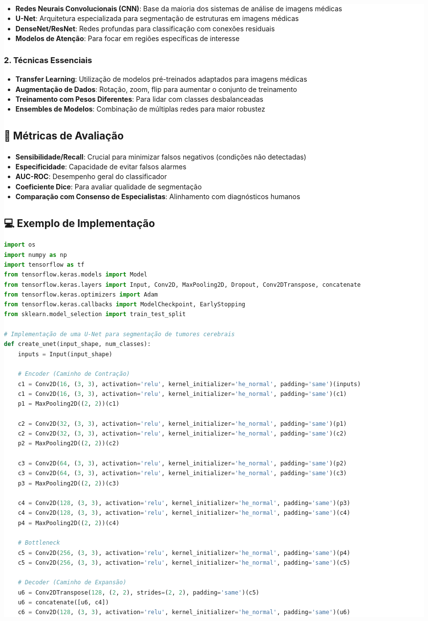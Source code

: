 - **Redes Neurais Convolucionais (CNN)**: Base da maioria dos sistemas de análise de imagens médicas
- **U-Net**: Arquitetura especializada para segmentação de estruturas em imagens médicas
- **DenseNet/ResNet**: Redes profundas para classificação com conexões residuais
- **Modelos de Atenção**: Para focar em regiões específicas de interesse

### 2. Técnicas Essenciais

- **Transfer Learning**: Utilização de modelos pré-treinados adaptados para imagens médicas
- **Augmentação de Dados**: Rotação, zoom, flip para aumentar o conjunto de treinamento
- **Treinamento com Pesos Diferentes**: Para lidar com classes desbalanceadas
- **Ensembles de Modelos**: Combinação de múltiplas redes para maior robustez

## 📏 Métricas de Avaliação

- **Sensibilidade/Recall**: Crucial para minimizar falsos negativos (condições não detectadas)
- **Especificidade**: Capacidade de evitar falsos alarmes
- **AUC-ROC**: Desempenho geral do classificador
- **Coeficiente Dice**: Para avaliar qualidade de segmentação
- **Comparação com Consenso de Especialistas**: Alinhamento com diagnósticos humanos

## 💻 Exemplo de Implementação

```python
import os
import numpy as np
import tensorflow as tf
from tensorflow.keras.models import Model
from tensorflow.keras.layers import Input, Conv2D, MaxPooling2D, Dropout, Conv2DTranspose, concatenate
from tensorflow.keras.optimizers import Adam
from tensorflow.keras.callbacks import ModelCheckpoint, EarlyStopping
from sklearn.model_selection import train_test_split

# Implementação de uma U-Net para segmentação de tumores cerebrais
def create_unet(input_shape, num_classes):
    inputs = Input(input_shape)
    
    # Encoder (Caminho de Contração)
    c1 = Conv2D(16, (3, 3), activation='relu', kernel_initializer='he_normal', padding='same')(inputs)
    c1 = Conv2D(16, (3, 3), activation='relu', kernel_initializer='he_normal', padding='same')(c1)
    p1 = MaxPooling2D((2, 2))(c1)
    
    c2 = Conv2D(32, (3, 3), activation='relu', kernel_initializer='he_normal', padding='same')(p1)
    c2 = Conv2D(32, (3, 3), activation='relu', kernel_initializer='he_normal', padding='same')(c2)
    p2 = MaxPooling2D((2, 2))(c2)
    
    c3 = Conv2D(64, (3, 3), activation='relu', kernel_initializer='he_normal', padding='same')(p2)
    c3 = Conv2D(64, (3, 3), activation='relu', kernel_initializer='he_normal', padding='same')(c3)
    p3 = MaxPooling2D((2, 2))(c3)
    
    c4 = Conv2D(128, (3, 3), activation='relu', kernel_initializer='he_normal', padding='same')(p3)
    c4 = Conv2D(128, (3, 3), activation='relu', kernel_initializer='he_normal', padding='same')(c4)
    p4 = MaxPooling2D((2, 2))(c4)
    
    # Bottleneck
    c5 = Conv2D(256, (3, 3), activation='relu', kernel_initializer='he_normal', padding='same')(p4)
    c5 = Conv2D(256, (3, 3), activation='relu', kernel_initializer='he_normal', padding='same')(c5)
    
    # Decoder (Caminho de Expansão)
    u6 = Conv2DTranspose(128, (2, 2), strides=(2, 2), padding='same')(c5)
    u6 = concatenate([u6, c4])
    c6 = Conv2D(128, (3, 3), activation='relu', kernel_initializer='he_normal', padding='same')(u6)
```
